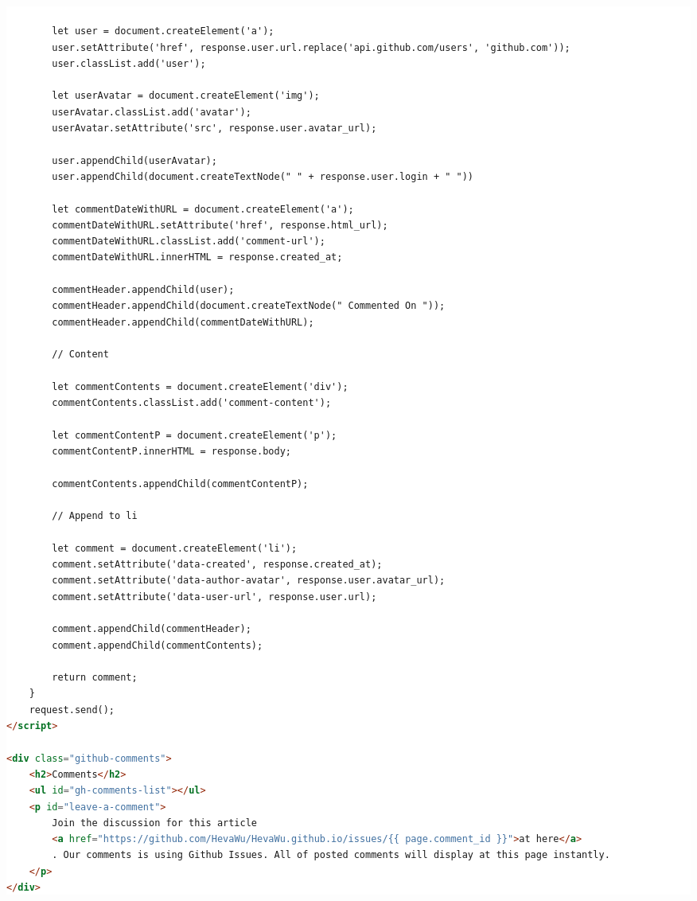 ```html

		let user = document.createElement('a');
		user.setAttribute('href', response.user.url.replace('api.github.com/users', 'github.com'));
		user.classList.add('user');

		let userAvatar = document.createElement('img');
		userAvatar.classList.add('avatar');
		userAvatar.setAttribute('src', response.user.avatar_url);

		user.appendChild(userAvatar);
		user.appendChild(document.createTextNode(" " + response.user.login + " "))

		let commentDateWithURL = document.createElement('a');
		commentDateWithURL.setAttribute('href', response.html_url);
		commentDateWithURL.classList.add('comment-url');
		commentDateWithURL.innerHTML = response.created_at;

		commentHeader.appendChild(user);
		commentHeader.appendChild(document.createTextNode(" Commented On "));
		commentHeader.appendChild(commentDateWithURL);

		// Content

		let commentContents = document.createElement('div');
		commentContents.classList.add('comment-content');

		let commentContentP = document.createElement('p');
		commentContentP.innerHTML = response.body;

		commentContents.appendChild(commentContentP);

		// Append to li

		let comment = document.createElement('li');
		comment.setAttribute('data-created', response.created_at);
		comment.setAttribute('data-author-avatar', response.user.avatar_url);
		comment.setAttribute('data-user-url', response.user.url);

		comment.appendChild(commentHeader);
		comment.appendChild(commentContents);

		return comment;
	}
	request.send();
</script>

<div class="github-comments">
	<h2>Comments</h2>
	<ul id="gh-comments-list"></ul>
	<p id="leave-a-comment">
		Join the discussion for this article
		<a href="https://github.com/HevaWu/HevaWu.github.io/issues/{{ page.comment_id }}">at here</a>
		. Our comments is using Github Issues. All of posted comments will display at this page instantly.
	</p>
</div>
```
